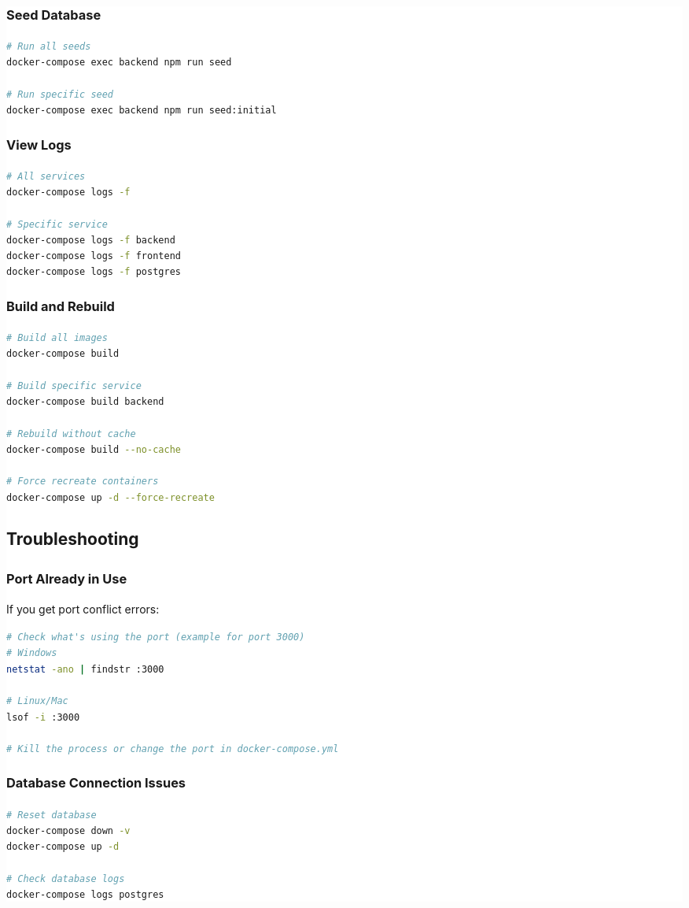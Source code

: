 ### Seed Database
```bash
# Run all seeds
docker-compose exec backend npm run seed

# Run specific seed
docker-compose exec backend npm run seed:initial
```

### View Logs
```bash
# All services
docker-compose logs -f

# Specific service
docker-compose logs -f backend
docker-compose logs -f frontend
docker-compose logs -f postgres
```

### Build and Rebuild
```bash
# Build all images
docker-compose build

# Build specific service
docker-compose build backend

# Rebuild without cache
docker-compose build --no-cache

# Force recreate containers
docker-compose up -d --force-recreate
```

## Troubleshooting

### Port Already in Use
If you get port conflict errors:
```bash
# Check what's using the port (example for port 3000)
# Windows
netstat -ano | findstr :3000

# Linux/Mac
lsof -i :3000

# Kill the process or change the port in docker-compose.yml
```

### Database Connection Issues
```bash
# Reset database
docker-compose down -v
docker-compose up -d

# Check database logs
docker-compose logs postgres
```
